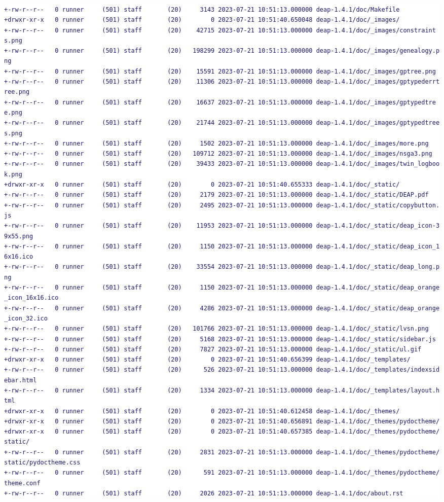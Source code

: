 ```diff
+-rw-r--r--   0 runner     (501) staff       (20)     3143 2023-07-21 10:51:13.000000 deap-1.4.1/doc/Makefile
+drwxr-xr-x   0 runner     (501) staff       (20)        0 2023-07-21 10:51:40.650048 deap-1.4.1/doc/_images/
+-rw-r--r--   0 runner     (501) staff       (20)    42715 2023-07-21 10:51:13.000000 deap-1.4.1/doc/_images/constraints.png
+-rw-r--r--   0 runner     (501) staff       (20)   198299 2023-07-21 10:51:13.000000 deap-1.4.1/doc/_images/genealogy.png
+-rw-r--r--   0 runner     (501) staff       (20)    15591 2023-07-21 10:51:13.000000 deap-1.4.1/doc/_images/gptree.png
+-rw-r--r--   0 runner     (501) staff       (20)    11306 2023-07-21 10:51:13.000000 deap-1.4.1/doc/_images/gptypederrtree.png
+-rw-r--r--   0 runner     (501) staff       (20)    16637 2023-07-21 10:51:13.000000 deap-1.4.1/doc/_images/gptypedtree.png
+-rw-r--r--   0 runner     (501) staff       (20)    21744 2023-07-21 10:51:13.000000 deap-1.4.1/doc/_images/gptypedtrees.png
+-rw-r--r--   0 runner     (501) staff       (20)     1502 2023-07-21 10:51:13.000000 deap-1.4.1/doc/_images/more.png
+-rw-r--r--   0 runner     (501) staff       (20)   109712 2023-07-21 10:51:13.000000 deap-1.4.1/doc/_images/nsga3.png
+-rw-r--r--   0 runner     (501) staff       (20)    39433 2023-07-21 10:51:13.000000 deap-1.4.1/doc/_images/twin_logbook.png
+drwxr-xr-x   0 runner     (501) staff       (20)        0 2023-07-21 10:51:40.655333 deap-1.4.1/doc/_static/
+-rw-r--r--   0 runner     (501) staff       (20)     2179 2023-07-21 10:51:13.000000 deap-1.4.1/doc/_static/DEAP.pdf
+-rw-r--r--   0 runner     (501) staff       (20)     2495 2023-07-21 10:51:13.000000 deap-1.4.1/doc/_static/copybutton.js
+-rw-r--r--   0 runner     (501) staff       (20)    11953 2023-07-21 10:51:13.000000 deap-1.4.1/doc/_static/deap_icon-39x55.png
+-rw-r--r--   0 runner     (501) staff       (20)     1150 2023-07-21 10:51:13.000000 deap-1.4.1/doc/_static/deap_icon_16x16.ico
+-rw-r--r--   0 runner     (501) staff       (20)    33554 2023-07-21 10:51:13.000000 deap-1.4.1/doc/_static/deap_long.png
+-rw-r--r--   0 runner     (501) staff       (20)     1150 2023-07-21 10:51:13.000000 deap-1.4.1/doc/_static/deap_orange_icon_16x16.ico
+-rw-r--r--   0 runner     (501) staff       (20)     4286 2023-07-21 10:51:13.000000 deap-1.4.1/doc/_static/deap_orange_icon_32.ico
+-rw-r--r--   0 runner     (501) staff       (20)   101766 2023-07-21 10:51:13.000000 deap-1.4.1/doc/_static/lvsn.png
+-rw-r--r--   0 runner     (501) staff       (20)     5168 2023-07-21 10:51:13.000000 deap-1.4.1/doc/_static/sidebar.js
+-rw-r--r--   0 runner     (501) staff       (20)     7827 2023-07-21 10:51:13.000000 deap-1.4.1/doc/_static/ul.gif
+drwxr-xr-x   0 runner     (501) staff       (20)        0 2023-07-21 10:51:40.656399 deap-1.4.1/doc/_templates/
+-rw-r--r--   0 runner     (501) staff       (20)      526 2023-07-21 10:51:13.000000 deap-1.4.1/doc/_templates/indexsidebar.html
+-rw-r--r--   0 runner     (501) staff       (20)     1334 2023-07-21 10:51:13.000000 deap-1.4.1/doc/_templates/layout.html
+drwxr-xr-x   0 runner     (501) staff       (20)        0 2023-07-21 10:51:40.612458 deap-1.4.1/doc/_themes/
+drwxr-xr-x   0 runner     (501) staff       (20)        0 2023-07-21 10:51:40.656891 deap-1.4.1/doc/_themes/pydoctheme/
+drwxr-xr-x   0 runner     (501) staff       (20)        0 2023-07-21 10:51:40.657385 deap-1.4.1/doc/_themes/pydoctheme/static/
+-rw-r--r--   0 runner     (501) staff       (20)     2831 2023-07-21 10:51:13.000000 deap-1.4.1/doc/_themes/pydoctheme/static/pydoctheme.css
+-rw-r--r--   0 runner     (501) staff       (20)      591 2023-07-21 10:51:13.000000 deap-1.4.1/doc/_themes/pydoctheme/theme.conf
+-rw-r--r--   0 runner     (501) staff       (20)     2026 2023-07-21 10:51:13.000000 deap-1.4.1/doc/about.rst
```